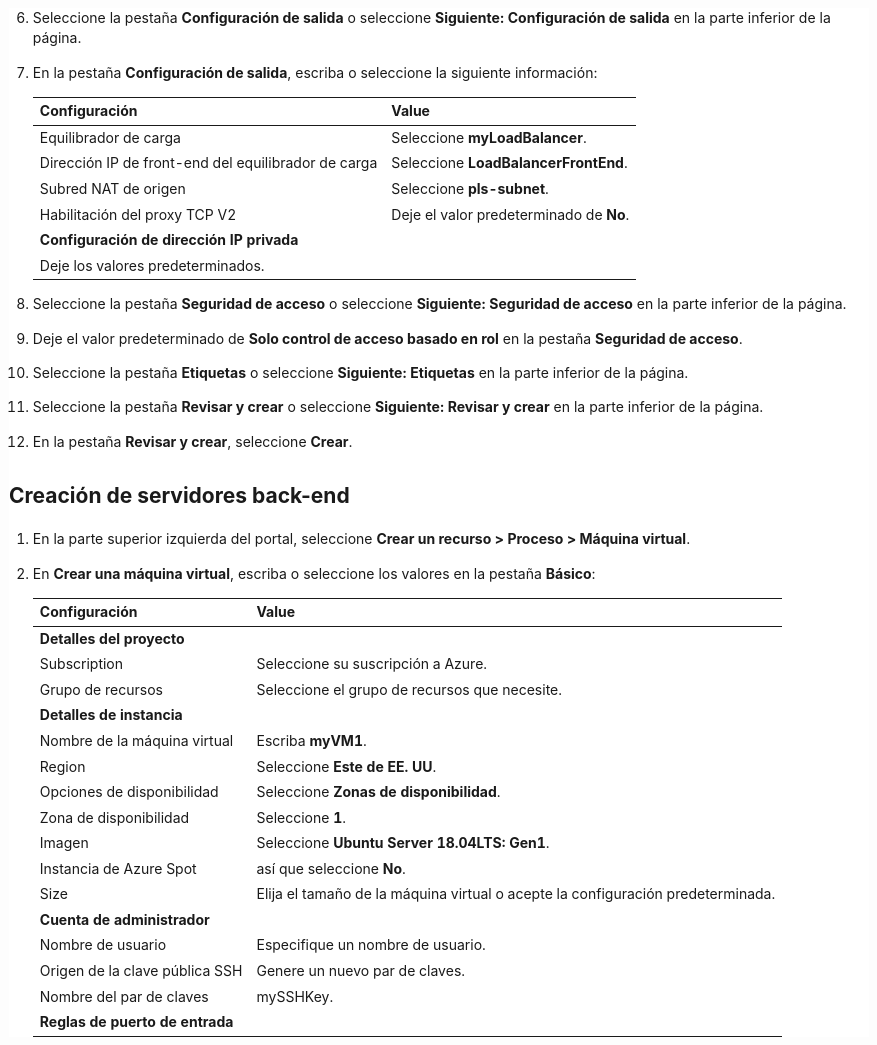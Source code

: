 6. Seleccione la pestaña **Configuración de salida** o seleccione **Siguiente: Configuración de salida** en la parte inferior de la página.
7. En la pestaña **Configuración de salida**, escriba o seleccione la siguiente información:

    | Configuración | Value |
    |:--- |:--- |
    |Equilibrador de carga|Seleccione **myLoadBalancer**.|
    |Dirección IP de front-end del equilibrador de carga|Seleccione **LoadBalancerFrontEnd**.|
    |Subred NAT de origen|Seleccione **pls-subnet**.|
    |Habilitación del proxy TCP V2|Deje el valor predeterminado de **No**.|
    |**Configuración de dirección IP privada**||
    |Deje los valores predeterminados.||   

8. Seleccione la pestaña **Seguridad de acceso** o seleccione **Siguiente: Seguridad de acceso** en la parte inferior de la página.
9. Deje el valor predeterminado de **Solo control de acceso basado en rol** en la pestaña **Seguridad de acceso**.
10. Seleccione la pestaña **Etiquetas** o seleccione **Siguiente: Etiquetas** en la parte inferior de la página.
11. Seleccione la pestaña **Revisar y crear** o seleccione **Siguiente: Revisar y crear** en la parte inferior de la página.
12. En la pestaña **Revisar y crear**, seleccione **Crear**.


## <a name="create-backend-servers"></a>Creación de servidores back-end

1. En la parte superior izquierda del portal, seleccione **Crear un recurso > Proceso > Máquina virtual**.
2. En **Crear una máquina virtual**, escriba o seleccione los valores en la pestaña **Básico**:

    |Configuración |Value|
    |---------|--------|
    |**Detalles del proyecto**||
    |Subscription |Seleccione su suscripción a Azure.|
    |Grupo de recursos |Seleccione el grupo de recursos que necesite.|
    |**Detalles de instancia**||
    |Nombre de la máquina virtual  |Escriba **myVM1**.|
    |Region  |Seleccione **Este de EE. UU**.|
    |Opciones de disponibilidad  |Seleccione **Zonas de disponibilidad**.|
    |Zona de disponibilidad  |Seleccione **1**.| 
    |Imagen  |Seleccione **Ubuntu Server 18.04LTS: Gen1**.| 
    |Instancia de Azure Spot  |así que seleccione **No**.| 
    |Size   |Elija el tamaño de la máquina virtual o acepte la configuración predeterminada.| 
    |**Cuenta de administrador**||
    |Nombre de usuario |Especifique un nombre de usuario.|
    |Origen de la clave pública SSH  |Genere un nuevo par de claves.|
    |Nombre del par de claves  |mySSHKey.|    
    |**Reglas de puerto de entrada**||